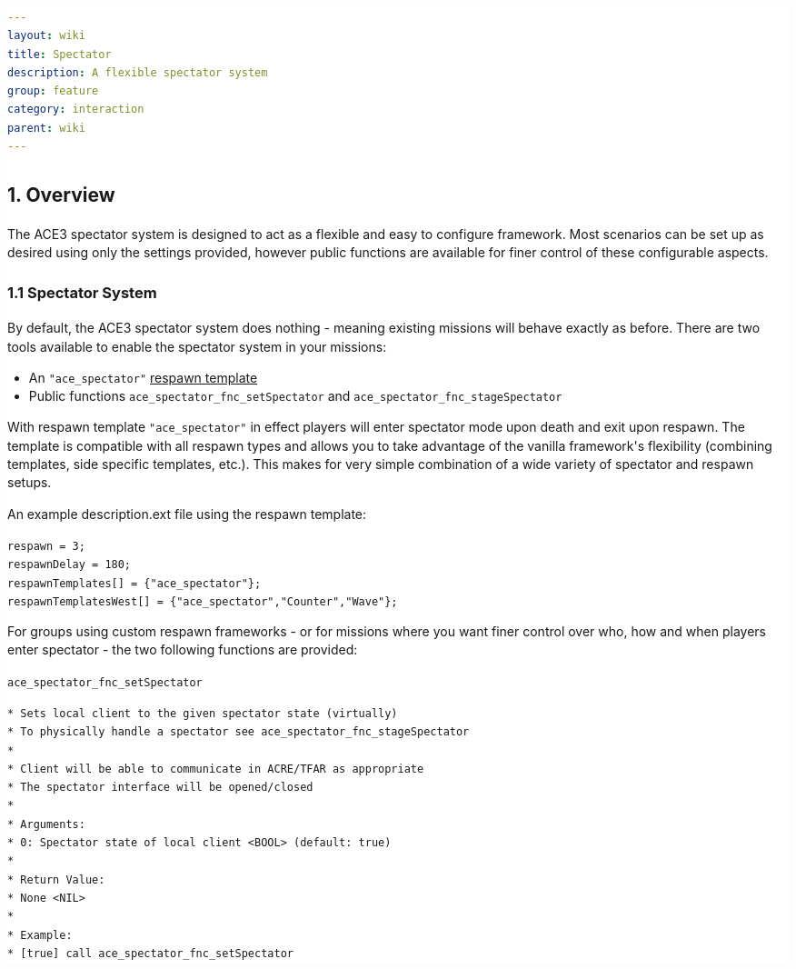 ```yaml
---
layout: wiki
title: Spectator
description: A flexible spectator system
group: feature
category: interaction
parent: wiki
---
```


## 1. Overview

The ACE3 spectator system is designed to act as a flexible and easy to configure framework. Most scenarios can be set up as desired using only the settings provided, however public functions are available for finer control of these configurable aspects.

### 1.1 Spectator System

By default, the ACE3 spectator system does nothing - meaning existing missions will behave exactly as before. There are two tools available to enable the spectator system in your missions:

- An `"ace_spectator"` [respawn template](https://community.bistudio.com/wiki/Arma_3_Respawn)
- Public functions `ace_spectator_fnc_setSpectator` and `ace_spectator_fnc_stageSpectator`

With respawn template `"ace_spectator"` in effect players will enter spectator mode upon death and exit upon respawn. The template is compatible with all respawn types and allows you to take advantage of the vanilla framework's flexibility (combining templates, side specific templates, etc.). This makes for very simple combination of a wide variety of spectator and respawn setups.

An example description.ext file using the respawn template:

```
respawn = 3;
respawnDelay = 180;
respawnTemplates[] = {"ace_spectator"};
respawnTemplatesWest[] = {"ace_spectator","Counter","Wave"};
```

For groups using custom respawn frameworks - or for missions where you want finer control over who, how and when players enter spectator - the two following functions are provided:

`ace_spectator_fnc_setSpectator`

```
* Sets local client to the given spectator state (virtually)
* To physically handle a spectator see ace_spectator_fnc_stageSpectator
*
* Client will be able to communicate in ACRE/TFAR as appropriate
* The spectator interface will be opened/closed
*
* Arguments:
* 0: Spectator state of local client <BOOL> (default: true)
*
* Return Value:
* None <NIL>
*
* Example:
* [true] call ace_spectator_fnc_setSpectator
```

